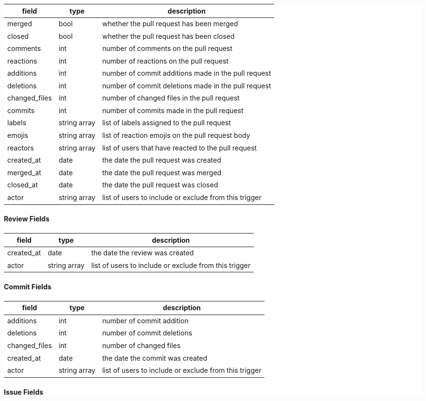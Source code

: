 | field | type | description |
|-------|------|-------------|
| merged | bool | whether the pull request has been merged |
| closed | bool | whether the pull request has been closed |
| comments | int | number of comments on the pull request |
| reactions | int | number of reactions on the pull request |
| additions | int | number of commit additions made in the pull request |
| deletions | int | number of commit deletions made in the pull request |
| changed_files | int | number of changed files in the pull request |
| commits | int | number of commits made in the pull request |
| labels | string array | list of labels assigned to the pull request |
| emojis | string array | list of reaction emojis on the pull request body |
| reactors | string array | list of users that have reacted to the pull request |
| created_at | date | the date the pull request was created |
| merged_at | date | the date the pull request was merged |
| closed_at | date | the date the pull request was closed |
| actor | string array | list of users to include or exclude from this trigger |

#### Review Fields

| field | type | description |
|-------|------|-------------|
| created_at | date | the date the review was created |
| actor | string array | list of users to include or exclude from this trigger |

#### Commit Fields

| field | type | description |
|-------|------|-------------|
| additions | int | number of commit addition |
| deletions | int | number of commit deletions |
| changed_files | int | number of changed files |
| created_at | date | the date the commit was created |
| actor | string array | list of users to include or exclude from this trigger |

#### Issue Fields
